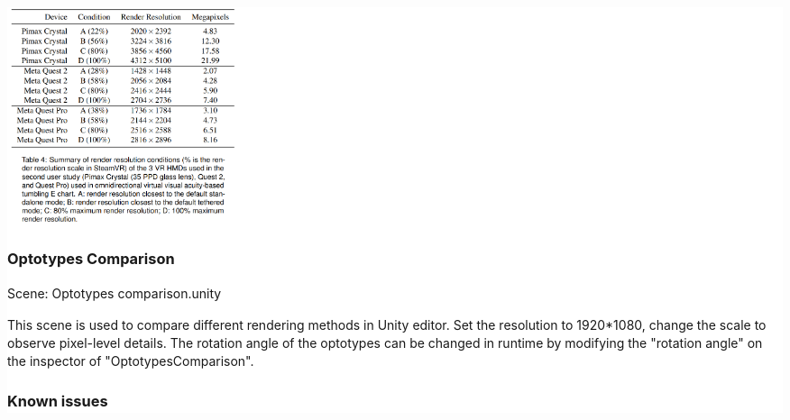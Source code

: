   <img src="./attachments/ReadMe/media/image8.png" width="30%" />
</p>

### Optotypes Comparison

Scene: Optotypes comparison.unity

This scene is used to compare different rendering methods in Unity editor. Set the resolution to 1920*1080, change the scale to observe pixel-level details.
The rotation angle of the optotypes can be changed in runtime by modifying the "rotation angle" on the inspector of "OptotypesComparison".

### Known issues
